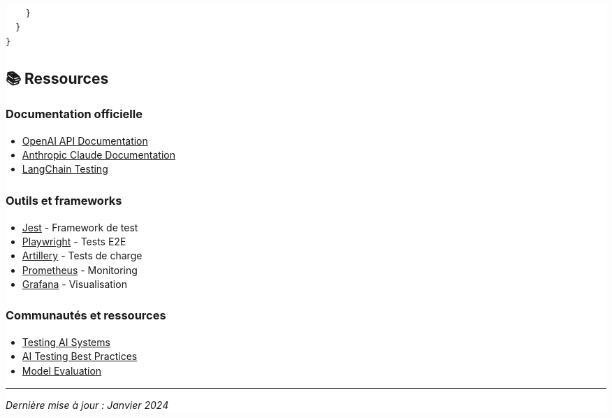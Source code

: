 ```typescript
    }
  }
}
```

## 📚 Ressources

### Documentation officielle
- [OpenAI API Documentation](https://platform.openai.com/docs/guides/production-best-practices)
- [Anthropic Claude Documentation](https://docs.anthropic.com/claude/docs)
- [LangChain Testing](https://js.langchain.com/docs/guides/testing)

### Outils et frameworks
- [Jest](https://jestjs.io/) - Framework de test
- [Playwright](https://playwright.dev/) - Tests E2E
- [Artillery](https://artillery.io/) - Tests de charge
- [Prometheus](https://prometheus.io/) - Monitoring
- [Grafana](https://grafana.com/) - Visualisation

### Communautés et ressources
- [Testing AI Systems](https://github.com/langchain-ai/langchain/tree/master/templates/rag-evaluation)
- [AI Testing Best Practices](https://www.promptingguide.ai/techniques/testing)
- [Model Evaluation](https://openai.com/research/measuring-ai-capabilities)

---

*Dernière mise à jour : Janvier 2024*

